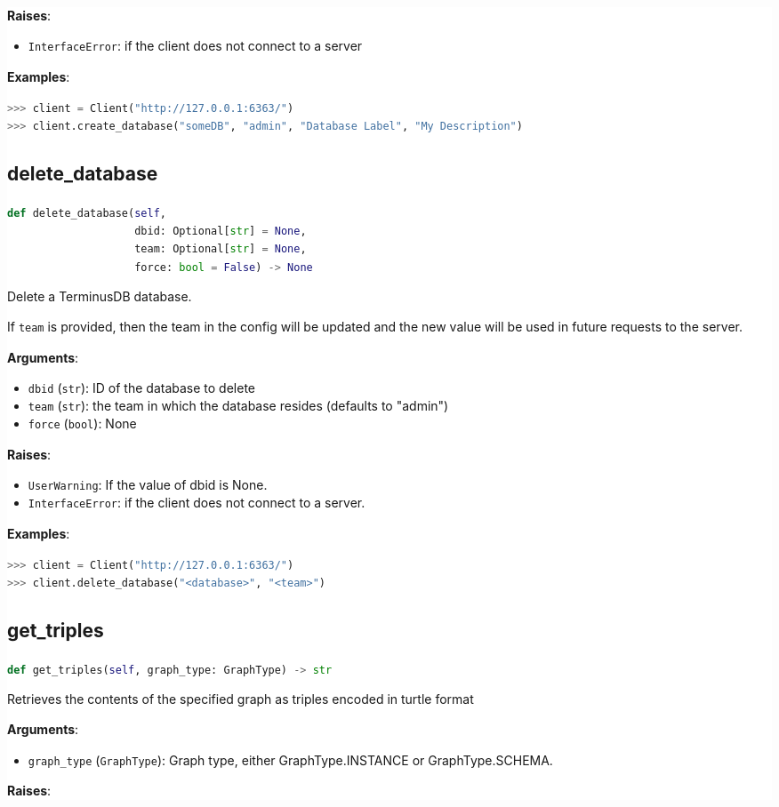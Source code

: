 **Raises**:

- `InterfaceError`: if the client does not connect to a server

**Examples**:

```python
>>> client = Client("http://127.0.0.1:6363/")
>>> client.create_database("someDB", "admin", "Database Label", "My Description")
```

<a id="client.Client.Client.delete_database"></a>

## delete\_database

```python
def delete_database(self,
                    dbid: Optional[str] = None,
                    team: Optional[str] = None,
                    force: bool = False) -> None
```

Delete a TerminusDB database.

If ``team`` is provided, then the team in the config will be updated
and the new value will be used in future requests to the server.

**Arguments**:

- `dbid` (`str`): ID of the database to delete
- `team` (`str`): the team in which the database resides (defaults to "admin")
- `force` (`bool`): None

**Raises**:

- `UserWarning`: If the value of dbid is None.
- `InterfaceError`: if the client does not connect to a server.

**Examples**:

```python
>>> client = Client("http://127.0.0.1:6363/")
>>> client.delete_database("<database>", "<team>")
```

<a id="client.Client.Client.get_triples"></a>

## get\_triples

```python
def get_triples(self, graph_type: GraphType) -> str
```

Retrieves the contents of the specified graph as triples encoded in turtle format

**Arguments**:

- `graph_type` (`GraphType`): Graph type, either GraphType.INSTANCE or GraphType.SCHEMA.

**Raises**:

